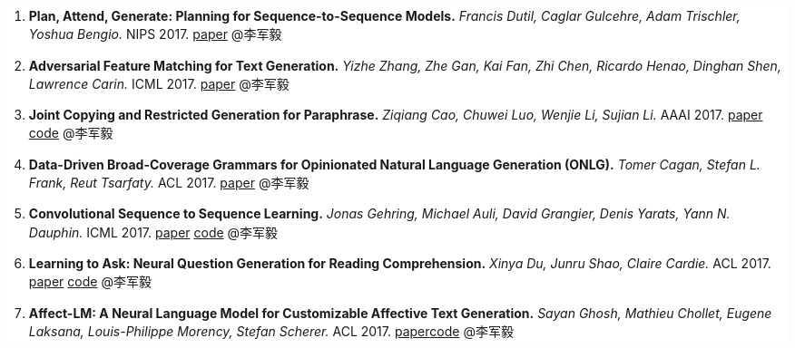 1. **Plan, Attend, Generate: Planning for Sequence-to-Sequence Models.**
*Francis Dutil, Caglar Gulcehre, Adam Trischler, Yoshua Bengio.*  NIPS 2017. [paper](http://papers.nips.cc/paper/7131-plan-attend-generate-planning-for-sequence-to-sequence-models.pdf)
@李军毅

1. **Adversarial Feature Matching for Text Generation.**
*Yizhe Zhang, Zhe Gan, Kai Fan, Zhi Chen, Ricardo Henao, Dinghan Shen, Lawrence Carin.*  ICML 2017. [paper](http://proceedings.mlr.press/v70/zhang17b/zhang17b.pdf)
@李军毅

1. **Joint Copying and Restricted Generation for Paraphrase.**
*Ziqiang Cao, Chuwei Luo, Wenjie Li, Sujian Li.*  AAAI 2017. [paper](http://www4.comp.polyu.edu.hk/~cszqcao/data/core.pdf) [code](https://github.com/kenchin110100/machine_learning/blob/master/sampleCopySeq2Seq.py)
@李军毅

1. **Data-Driven Broad-Coverage Grammars for Opinionated Natural Language Generation (ONLG).**
*Tomer Cagan, Stefan L. Frank, Reut Tsarfaty.*  ACL 2017. [paper](http://www.stefanfrank.info/pubs/acl2017-cr-4.pdf) 
@李军毅

1. **Convolutional Sequence to Sequence Learning.**
*Jonas Gehring, Michael Auli, David Grangier, Denis Yarats, Yann N. Dauphin.*  ICML 2017. [paper](https://arxiv.org/pdf/1705.03122.pdf) [code](https://github.com/facebookresearch/fairseq)
@李军毅

1. **Learning to Ask: Neural Question Generation for Reading Comprehension.**
*Xinya Du, Junru Shao, Claire Cardie.*  ACL 2017. [paper](https://doi.org/10.18653/v1/P17-1123) [code](https://github.com/xinyadu/nqg)
@李军毅

1. **Affect-LM: A Neural Language Model for Customizable Affective Text Generation.**
*Sayan Ghosh, Mathieu Chollet, Eugene Laksana, Louis-Philippe Morency, Stefan Scherer.*  ACL 2017. [paper](https://doi.org/10.18653/v1/P17-1059)[code](https://github.com/xinyadu/nqg)
@李军毅
